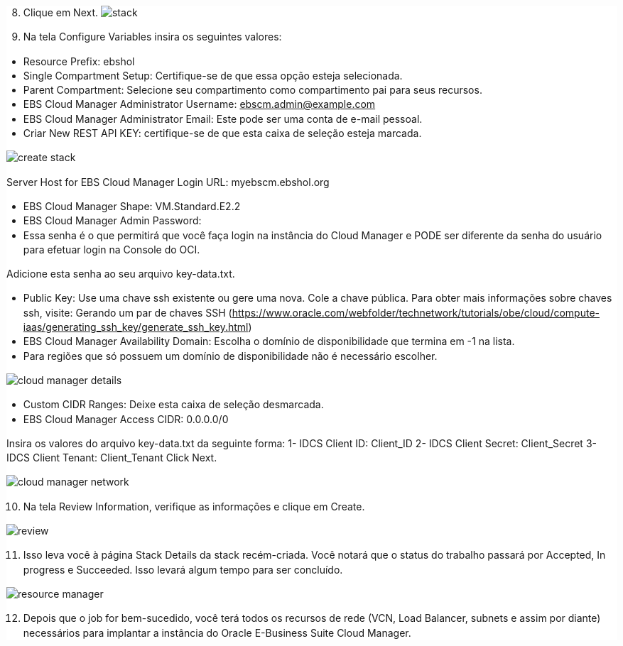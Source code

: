 8. Clique em Next.
![stack](images/stack.png)

9. Na tela Configure Variables insira os seguintes valores:

- Resource Prefix: ebshol
- Single Compartment Setup: Certifique-se de que essa opção esteja selecionada.
- Parent Compartment: Selecione seu compartimento como compartimento pai para seus recursos.
- EBS Cloud Manager Administrator Username: ebscm.admin@example.com
- EBS Cloud Manager Administrator Email: Este pode ser uma conta de e-mail pessoal.
- Criar New REST API KEY: certifique-se de que esta caixa de seleção esteja marcada.

![create stack](images/create-stack.png)

Server Host for EBS Cloud Manager Login URL: myebscm.ebshol.org
- EBS Cloud Manager Shape: VM.Standard.E2.2
- EBS Cloud Manager Admin Password:
- Essa senha é o que permitirá que você faça login na instância do Cloud Manager e PODE ser diferente da senha do usuário para efetuar login na Console do OCI.

Adicione esta senha ao seu arquivo key-data.txt.
- Public Key: Use uma chave ssh existente ou gere uma nova. Cole a chave pública.
Para obter mais informações sobre chaves ssh, visite: Gerando um par de chaves SSH (https://www.oracle.com/webfolder/technetwork/tutorials/obe/cloud/compute-iaas/generating_ssh_key/generate_ssh_key.html)
- EBS Cloud Manager Availability Domain: Escolha o domínio de disponibilidade que termina em -1 na lista. 
- Para regiões que só possuem um domínio de disponibilidade não é necessário escolher.

![cloud manager details](images/cloud-manager-details.png)
- Custom CIDR Ranges: Deixe esta caixa de seleção desmarcada.
- EBS Cloud Manager Access CIDR: 0.0.0.0/0

Insira os valores do arquivo key-data.txt da seguinte forma:
1-	IDCS Client ID:  Client_ID
2-	IDCS Client Secret: Client_Secret
3-	IDCS Client Tenant: Client_Tenant
Click Next.

![cloud manager network](images/cloud-manager-network.png)

10. Na tela Review Information, verifique as informações e clique em Create.

![review](images/review.png)

11. Isso leva você à página Stack Details da stack recém-criada. Você notará que o status do trabalho passará por Accepted, In progress e Succeeded. Isso levará algum tempo para ser concluído.

![resource manager](images/resource-manager.png)

12. Depois que o job for bem-sucedido, você terá todos os recursos de rede (VCN, Load Balancer, subnets e assim por diante) necessários para implantar a instância do Oracle E-Business Suite Cloud Manager.
